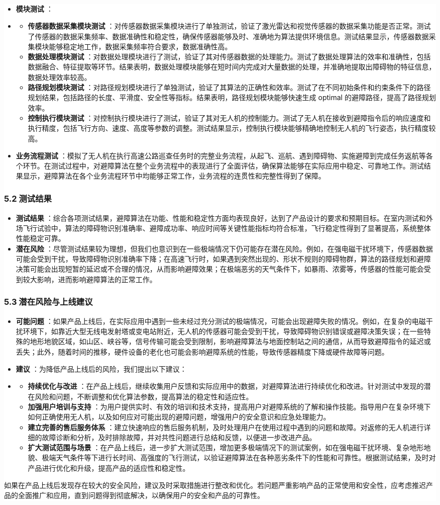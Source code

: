 - **模块测试** ：

- - **传感器数据采集模块测试** ：对传感器数据采集模块进行了单独测试，验证了激光雷达和视觉传感器的数据采集功能是否正常。测试了传感器的数据采集频率、数据准确性和稳定性，确保传感器能够及时、准确地为算法提供环境信息。测试结果显示，传感器数据采集模块能够稳定地工作，数据采集频率符合要求，数据准确性高。
  - **数据处理模块测试** ：对数据处理模块进行了测试，验证了其对传感器数据的处理能力。测试了数据处理算法的效率和准确性，包括数据融合、特征提取等环节。结果表明，数据处理模块能够在短时间内完成对大量数据的处理，并准确地提取出障碍物的特征信息，数据处理效率较高。
  - **路径规划模块测试** ：对路径规划模块进行了单独测试，验证了其算法的正确性和效率。测试了在不同初始条件和约束条件下的路径规划结果，包括路径的长度、平滑度、安全性等指标。结果表明，路径规划模块能够快速生成 optimal 的避障路径，提高了路径规划效率。
  - **控制执行模块测试** ：对控制执行模块进行了测试，验证了其对无人机的控制能力。测试了无人机在接收到避障指令后的响应速度和执行精度，包括飞行方向、速度、高度等参数的调整。测试结果显示，控制执行模块能够精确地控制无人机的飞行姿态，执行精度较高。

- **业务流程测试** ：模拟了无人机在执行高速公路巡查任务时的完整业务流程，从起飞、巡航、遇到障碍物、实施避障到完成任务返航等各个环节。在测试过程中，对避障算法在整个业务流程中的表现进行了全面评估，确保算法能够在实际应用中稳定、可靠地工作。测试结果显示，避障算法在各个业务流程环节中均能够正常工作，业务流程的连贯性和完整性得到了保障。

### 5.2 测试结果

- **测试结果** ：综合各项测试结果，避障算法在功能、性能和稳定性方面均表现良好，达到了产品设计的要求和预期目标。在室内测试和外场飞行试验中，算法的障碍物识别准确率、避障成功率、响应时间等关键性能指标均符合标准，飞行稳定性得到了显著提高，系统整体性能稳定可靠。
- **潜在风险** ：尽管测试结果较为理想，但我们也意识到在一些极端情况下仍可能存在潜在风险。例如，在强电磁干扰环境下，传感器数据可能会受到干扰，导致障碍物识别准确率下降；在高速飞行时，如果遇到突然出现的、形状不规则的障碍物群，算法的路径规划和避障决策可能会出现短暂的延迟或不合理的情况，从而影响避障效果；在极端恶劣的天气条件下，如暴雨、浓雾等，传感器的性能可能会受到较大影响，进而影响避障算法的正常工作。

### 5.3 潜在风险与上线建议

- **可能问题** ：如果产品上线后，在实际应用中遇到一些未经过充分测试的极端情况，可能会出现避障失败的情况。例如，在复杂的电磁干扰环境下，如靠近大型无线电发射塔或变电站附近，无人机的传感器可能会受到干扰，导致障碍物识别错误或避障决策失误；在一些特殊的地形地貌区域，如山区、峡谷等，信号传输可能会受到限制，影响避障算法与地面控制站之间的通信，从而导致避障指令的延迟或丢失；此外，随着时间的推移，硬件设备的老化也可能会影响避障系统的性能，导致传感器精度下降或硬件故障等问题。

- **建议** ：为降低产品上线后的风险，我们提出以下建议：

- - **持续优化与改进** ：在产品上线后，继续收集用户反馈和实际应用中的数据，对避障算法进行持续优化和改进。针对测试中发现的潜在风险和问题，不断调整和优化算法参数，提高算法的稳定性和适应性。
  - **加强用户培训与支持** ：为用户提供实时、有效的培训和技术支持，提高用户对避障系统的了解和操作技能。指导用户在复杂环境下如何正确使用无人机，以及如何应对可能出现的避障问题，增强用户的安全意识和应急处理能力。
  - **建立完善的售后服务体系** ：建立快速响应的售后服务机制，及时处理用户在使用过程中遇到的问题和故障。对返修的无人机进行详细的故障诊断和分析，及时排除故障，并对共性问题进行总结和反馈，以便进一步改进产品。
  - **扩大测试范围与场景** ：在产品上线后，进一步扩大测试范围，增加更多极端情况下的测试案例，如在强电磁干扰环境、复杂地形地貌、极端天气条件等下进行长时间、高强度的飞行测试，以验证避障算法在各种恶劣条件下的性能和可靠性。根据测试结果，及时对产品进行优化和升级，提高产品的适应性和稳定性。

如果在产品上线后发现存在较大的安全风险，建议及时采取措施进行整改和优化。若问题严重影响产品的正常使用和安全性，应考虑推迟产品的全面推广和应用，直到问题得到彻底解决，以确保用户的安全和产品的可靠性。